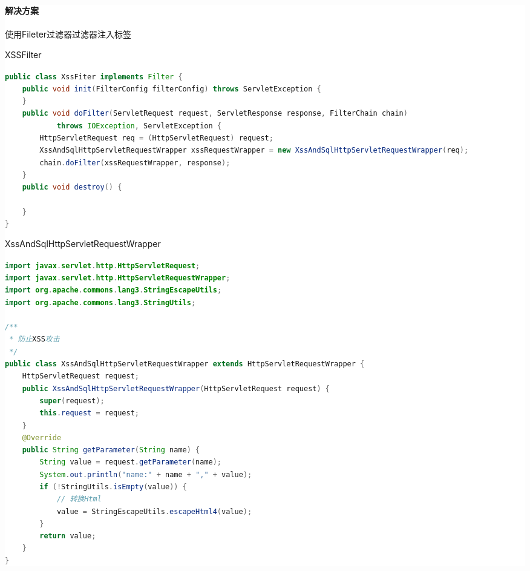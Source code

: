 #### 解决方案

使用Fileter过滤器过滤器注入标签

XSSFilter

```java
public class XssFiter implements Filter {
	public void init(FilterConfig filterConfig) throws ServletException {
	}
	public void doFilter(ServletRequest request, ServletResponse response, FilterChain chain)
			throws IOException, ServletException {
		HttpServletRequest req = (HttpServletRequest) request;
		XssAndSqlHttpServletRequestWrapper xssRequestWrapper = new XssAndSqlHttpServletRequestWrapper(req);
		chain.doFilter(xssRequestWrapper, response);
	}
	public void destroy() {

	}
}


```

XssAndSqlHttpServletRequestWrapper

```java
import javax.servlet.http.HttpServletRequest;
import javax.servlet.http.HttpServletRequestWrapper;
import org.apache.commons.lang3.StringEscapeUtils;
import org.apache.commons.lang3.StringUtils;

/**
 * 防止XSS攻击
 */
public class XssAndSqlHttpServletRequestWrapper extends HttpServletRequestWrapper {
	HttpServletRequest request;
	public XssAndSqlHttpServletRequestWrapper(HttpServletRequest request) {
		super(request);
		this.request = request;
	}
	@Override
	public String getParameter(String name) {
		String value = request.getParameter(name);
		System.out.println("name:" + name + "," + value);
		if (!StringUtils.isEmpty(value)) {
			// 转换Html
			value = StringEscapeUtils.escapeHtml4(value);
		}
		return value;
	}
}

```
